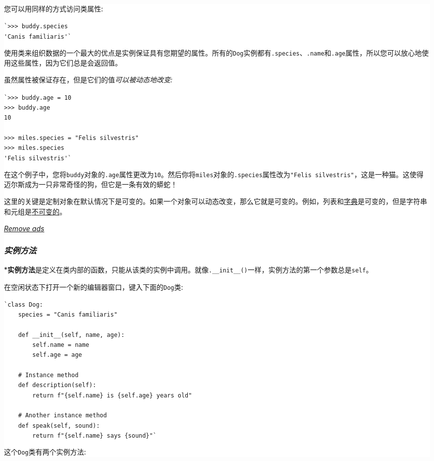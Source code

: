 您可以用同样的方式访问类属性:

>>>

```
`>>> buddy.species
'Canis familiaris'` 
```

使用类来组织数据的一个最大的优点是实例保证具有您期望的属性。所有的`Dog`实例都有`.species`、`.name`和`.age`属性，所以您可以放心地使用这些属性，因为它们总是会返回值。

虽然属性被保证存在，但是它们的值*可以被动态地改变:*

>>>

```
`>>> buddy.age = 10
>>> buddy.age
10

>>> miles.species = "Felis silvestris"
>>> miles.species
'Felis silvestris'` 
```

在这个例子中，您将`buddy`对象的`.age`属性更改为`10`。然后你将`miles`对象的`.species`属性改为`"Felis silvestris"`，这是一种猫。这使得迈尔斯成为一只非常奇怪的狗，但它是一条有效的蟒蛇！

这里的关键是定制对象在默认情况下是可变的。如果一个对象可以动态改变，那么它就是可变的。例如，列表和[字典](https://realpython.com/python-dicts/)是可变的，但是字符串和元组是[不可变的](https://realpython.com/courses/immutability-python/)。

[*Remove ads*](/account/join/)

### *实例方法*

 ***实例方法**是定义在类内部的函数，只能从该类的实例中调用。就像`.__init__()`一样，实例方法的第一个参数总是`self`。

在空闲状态下打开一个新的编辑器窗口，键入下面的`Dog`类:

```
`class Dog:
    species = "Canis familiaris"

    def __init__(self, name, age):
        self.name = name
        self.age = age

    # Instance method
    def description(self):
        return f"{self.name} is {self.age} years old"

    # Another instance method
    def speak(self, sound):
        return f"{self.name} says {sound}"` 
```

这个`Dog`类有两个实例方法:
